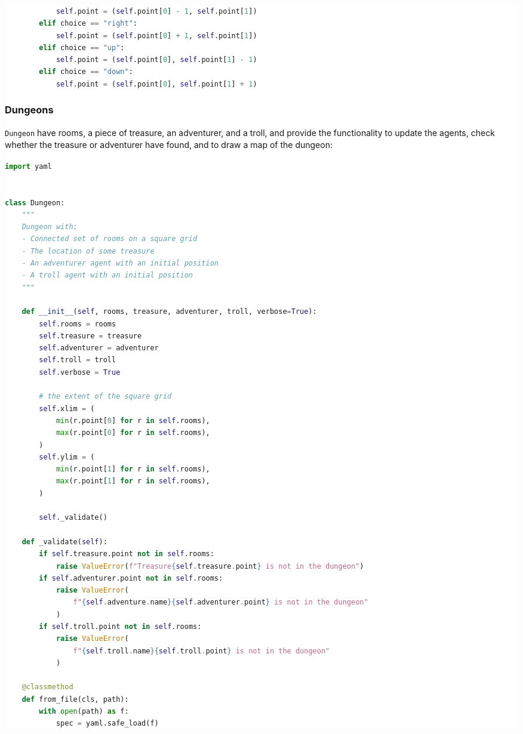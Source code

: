 ```python
            self.point = (self.point[0] - 1, self.point[1])
        elif choice == "right":
            self.point = (self.point[0] + 1, self.point[1])
        elif choice == "up":
            self.point = (self.point[0], self.point[1] - 1)
        elif choice == "down":
            self.point = (self.point[0], self.point[1] + 1)
```

### Dungeons

`Dungeon` have rooms, a piece of treasure, an adventurer, and a troll, and provide the functionality to update the agents, check whether the treasure or adventurer have found, and to draw a map of the dungeon:


```python
import yaml


class Dungeon:
    """
    Dungeon with:
    - Connected set of rooms on a square grid
    - The location of some treasure
    - An adventurer agent with an initial position
    - A troll agent with an initial position
    """

    def __init__(self, rooms, treasure, adventurer, troll, verbose=True):
        self.rooms = rooms
        self.treasure = treasure
        self.adventurer = adventurer
        self.troll = troll
        self.verbose = True

        # the extent of the square grid
        self.xlim = (
            min(r.point[0] for r in self.rooms),
            max(r.point[0] for r in self.rooms),
        )
        self.ylim = (
            min(r.point[1] for r in self.rooms),
            max(r.point[1] for r in self.rooms),
        )

        self._validate()

    def _validate(self):
        if self.treasure.point not in self.rooms:
            raise ValueError(f"Treasure{self.treasure.point} is not in the dungeon")
        if self.adventurer.point not in self.rooms:
            raise ValueError(
                f"{self.adventure.name}{self.adventurer.point} is not in the dungeon"
            )
        if self.troll.point not in self.rooms:
            raise ValueError(
                f"{self.troll.name}{self.troll.point} is not in the dungeon"
            )

    @classmethod
    def from_file(cls, path):
        with open(path) as f:
            spec = yaml.safe_load(f)
```